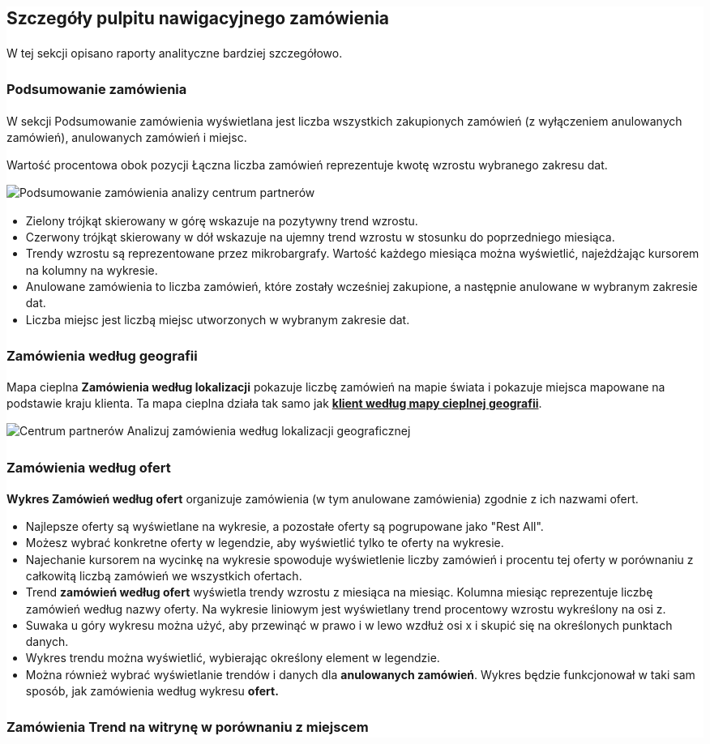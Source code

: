 ## <a name="order-dashboard-details"></a>Szczegóły pulpitu nawigacyjnego zamówienia

W tej sekcji opisano raporty analityczne bardziej szczegółowo.

### <a name="order-summary"></a>Podsumowanie zamówienia

W sekcji Podsumowanie zamówienia wyświetlana jest liczba wszystkich zakupionych zamówień (z wyłączeniem anulowanych zamówień), anulowanych zamówień i miejsc.

Wartość procentowa obok pozycji Łączna liczba zamówień reprezentuje kwotę wzrostu wybranego zakresu dat.

![Podsumowanie zamówienia analizy centrum partnerów](./media/order-summary.png)

- Zielony trójkąt skierowany w górę wskazuje na pozytywny trend wzrostu.
- Czerwony trójkąt skierowany w dół wskazuje na ujemny trend wzrostu w stosunku do poprzedniego miesiąca.
- Trendy wzrostu są reprezentowane przez mikrobargrafy. Wartość każdego miesiąca można wyświetlić, najeżdżając kursorem na kolumny na wykresie.
- Anulowane zamówienia to liczba zamówień, które zostały wcześniej zakupione, a następnie anulowane w wybranym zakresie dat.
- Liczba miejsc jest liczbą miejsc utworzonych w wybranym zakresie dat.

### <a name="orders-by-geography"></a>Zamówienia według geografii

Mapa cieplna **Zamówienia według lokalizacji** pokazuje liczbę zamówień na mapie świata i pokazuje miejsca mapowane na podstawie kraju klienta. Ta mapa cieplna działa tak samo jak **[klient według mapy cieplnej geografii](./customer-dashboard.md#customer-by-geography)**.

![Centrum partnerów Analizuj zamówienia według lokalizacji geograficznej](./media/orders-by-geography.png)

### <a name="orders-by-offers"></a>Zamówienia według ofert

**Wykres Zamówień według ofert** organizuje zamówienia (w tym anulowane zamówienia) zgodnie z ich nazwami ofert.

- Najlepsze oferty są wyświetlane na wykresie, a pozostałe oferty są pogrupowane jako "Rest All".
- Możesz wybrać konkretne oferty w legendzie, aby wyświetlić tylko te oferty na wykresie.
- Najechanie kursorem na wycinkę na wykresie spowoduje wyświetlenie liczby zamówień i procentu tej oferty w porównaniu z całkowitą liczbą zamówień we wszystkich ofertach.
- Trend **zamówień według ofert** wyświetla trendy wzrostu z miesiąca na miesiąc. Kolumna miesiąc reprezentuje liczbę zamówień według nazwy oferty. Na wykresie liniowym jest wyświetlany trend procentowy wzrostu wykreślony na osi z.
- Suwaka u góry wykresu można użyć, aby przewinąć w prawo i w lewo wzdłuż osi x i skupić się na określonych punktach danych.
- Wykres trendu można wyświetlić, wybierając określony element w legendzie.
- Można również wybrać wyświetlanie trendów i danych dla **anulowanych zamówień**. Wykres będzie funkcjonował w taki sam sposób, jak zamówienia według wykresu **ofert.**

### <a name="orders-trend-per-site-versus-per-seat"></a>Zamówienia Trend na witrynę w porównaniu z miejscem
